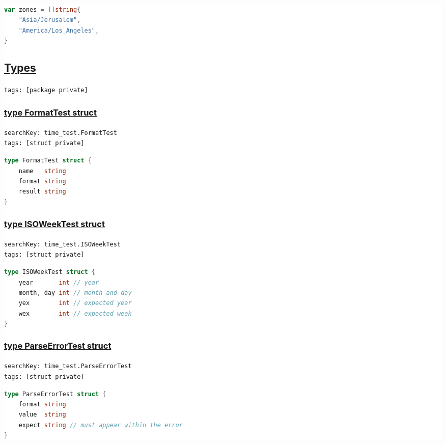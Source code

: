 ```Go
var zones = []string{
	"Asia/Jerusalem",
	"America/Los_Angeles",
}
```

## <a id="type" href="#type">Types</a>

```
tags: [package private]
```

### <a id="FormatTest" href="#FormatTest">type FormatTest struct</a>

```
searchKey: time_test.FormatTest
tags: [struct private]
```

```Go
type FormatTest struct {
	name   string
	format string
	result string
}
```

### <a id="ISOWeekTest" href="#ISOWeekTest">type ISOWeekTest struct</a>

```
searchKey: time_test.ISOWeekTest
tags: [struct private]
```

```Go
type ISOWeekTest struct {
	year       int // year
	month, day int // month and day
	yex        int // expected year
	wex        int // expected week
}
```

### <a id="ParseErrorTest" href="#ParseErrorTest">type ParseErrorTest struct</a>

```
searchKey: time_test.ParseErrorTest
tags: [struct private]
```

```Go
type ParseErrorTest struct {
	format string
	value  string
	expect string // must appear within the error
}
```
